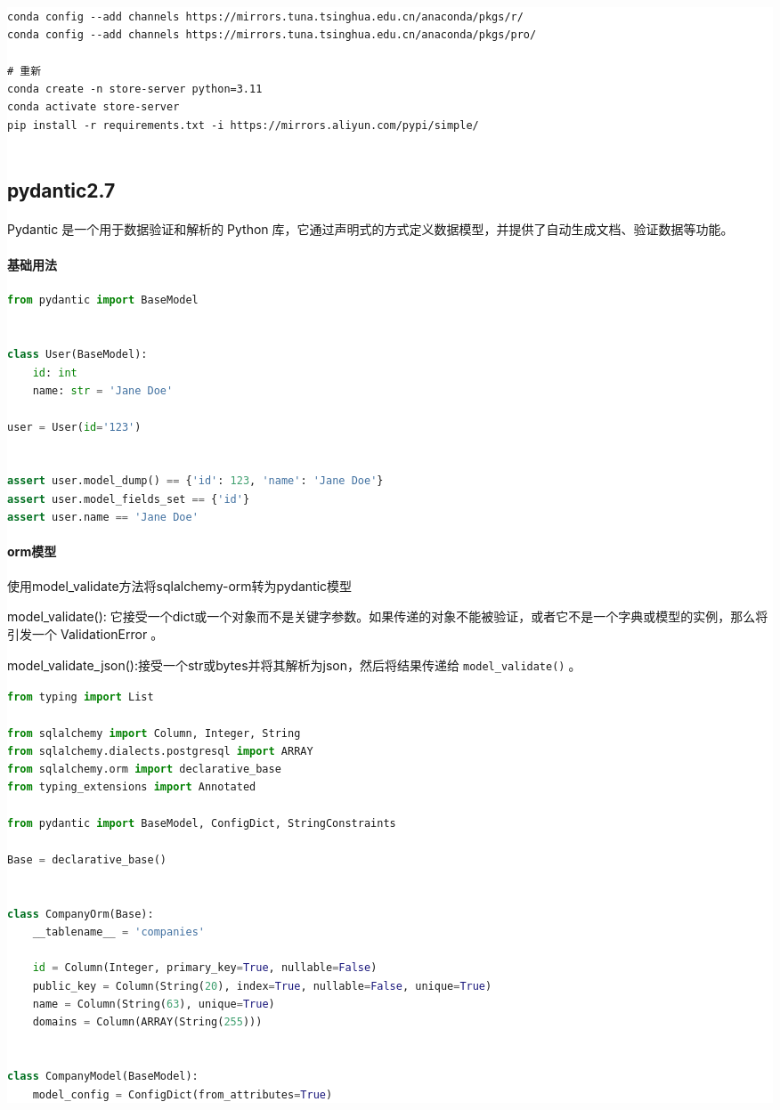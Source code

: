 ```
conda config --add channels https://mirrors.tuna.tsinghua.edu.cn/anaconda/pkgs/r/
conda config --add channels https://mirrors.tuna.tsinghua.edu.cn/anaconda/pkgs/pro/

# 重新
conda create -n store-server python=3.11
conda activate store-server
pip install -r requirements.txt -i https://mirrors.aliyun.com/pypi/simple/


```

## pydantic2.7

Pydantic 是一个用于数据验证和解析的 Python 库，它通过声明式的方式定义数据模型，并提供了自动生成文档、验证数据等功能。

#### 基础用法

```python
from pydantic import BaseModel


class User(BaseModel):
    id: int
    name: str = 'Jane Doe'
    
user = User(id='123')


assert user.model_dump() == {'id': 123, 'name': 'Jane Doe'}
assert user.model_fields_set == {'id'}
assert user.name == 'Jane Doe'
```

#### orm模型

使用model_validate方法将sqlalchemy-orm转为pydantic模型

model_validate(): 它接受一个dict或一个对象而不是关键字参数。如果传递的对象不能被验证，或者它不是一个字典或模型的实例，那么将引发一个 ValidationError 。

model_validate_json():接受一个str或bytes并将其解析为json，然后将结果传递给 `model_validate()` 。

```python
from typing import List

from sqlalchemy import Column, Integer, String
from sqlalchemy.dialects.postgresql import ARRAY
from sqlalchemy.orm import declarative_base
from typing_extensions import Annotated

from pydantic import BaseModel, ConfigDict, StringConstraints

Base = declarative_base()


class CompanyOrm(Base):
    __tablename__ = 'companies'

    id = Column(Integer, primary_key=True, nullable=False)
    public_key = Column(String(20), index=True, nullable=False, unique=True)
    name = Column(String(63), unique=True)
    domains = Column(ARRAY(String(255)))


class CompanyModel(BaseModel):
    model_config = ConfigDict(from_attributes=True)

```